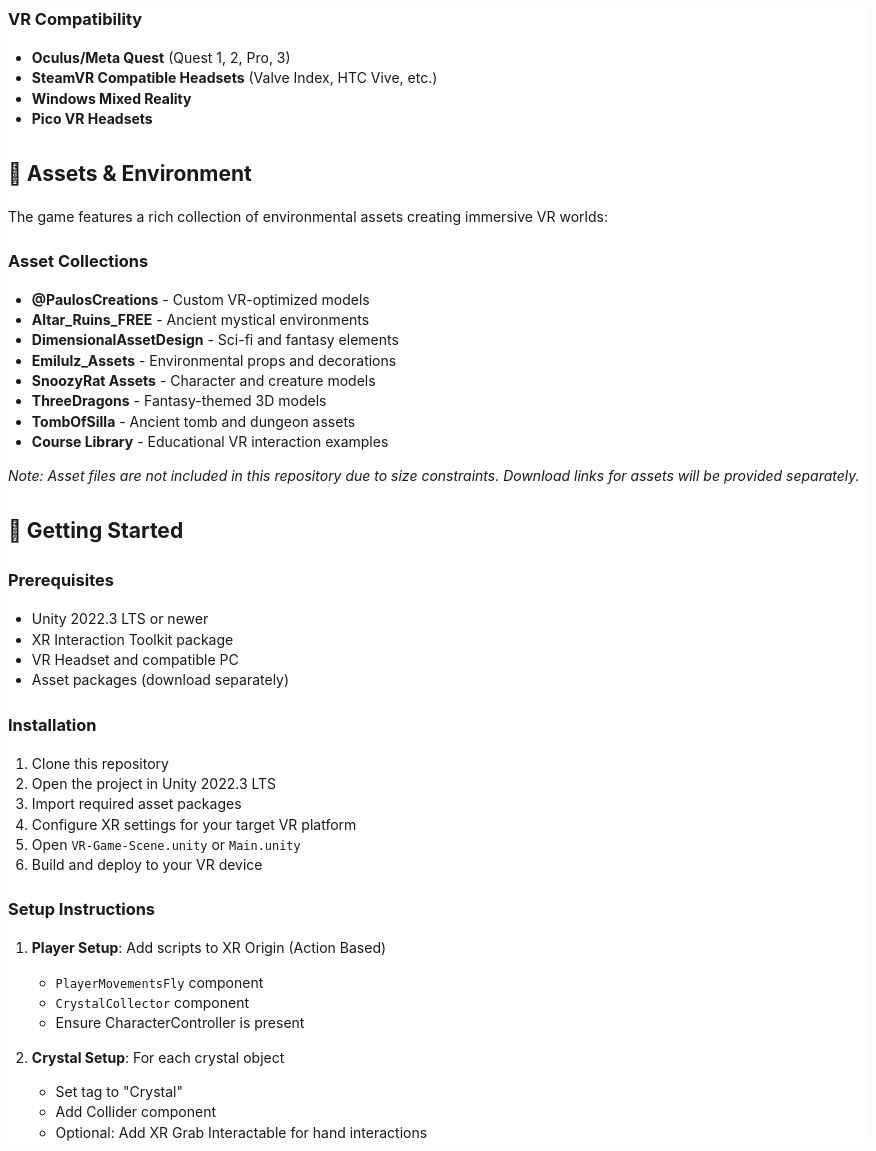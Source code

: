 ### VR Compatibility
- **Oculus/Meta Quest** (Quest 1, 2, Pro, 3)
- **SteamVR Compatible Headsets** (Valve Index, HTC Vive, etc.)
- **Windows Mixed Reality**
- **Pico VR Headsets**

## 🎨 Assets & Environment

The game features a rich collection of environmental assets creating immersive VR worlds:

### Asset Collections
- **@PaulosCreations** - Custom VR-optimized models
- **Altar_Ruins_FREE** - Ancient mystical environments
- **DimensionalAssetDesign** - Sci-fi and fantasy elements
- **Emilulz_Assets** - Environmental props and decorations
- **SnoozyRat Assets** - Character and creature models
- **ThreeDragons** - Fantasy-themed 3D models
- **TombOfSilla** - Ancient tomb and dungeon assets
- **Course Library** - Educational VR interaction examples

*Note: Asset files are not included in this repository due to size constraints. Download links for assets will be provided separately.*

## 🚀 Getting Started

### Prerequisites
- Unity 2022.3 LTS or newer
- XR Interaction Toolkit package
- VR Headset and compatible PC
- Asset packages (download separately)

### Installation
1. Clone this repository
2. Open the project in Unity 2022.3 LTS
3. Import required asset packages
4. Configure XR settings for your target VR platform
5. Open `VR-Game-Scene.unity` or `Main.unity`
6. Build and deploy to your VR device

### Setup Instructions
1. **Player Setup**: Add scripts to XR Origin (Action Based)
   - `PlayerMovementsFly` component
   - `CrystalCollector` component
   - Ensure CharacterController is present

2. **Crystal Setup**: For each crystal object
   - Set tag to "Crystal"
   - Add Collider component
   - Optional: Add XR Grab Interactable for hand interactions
